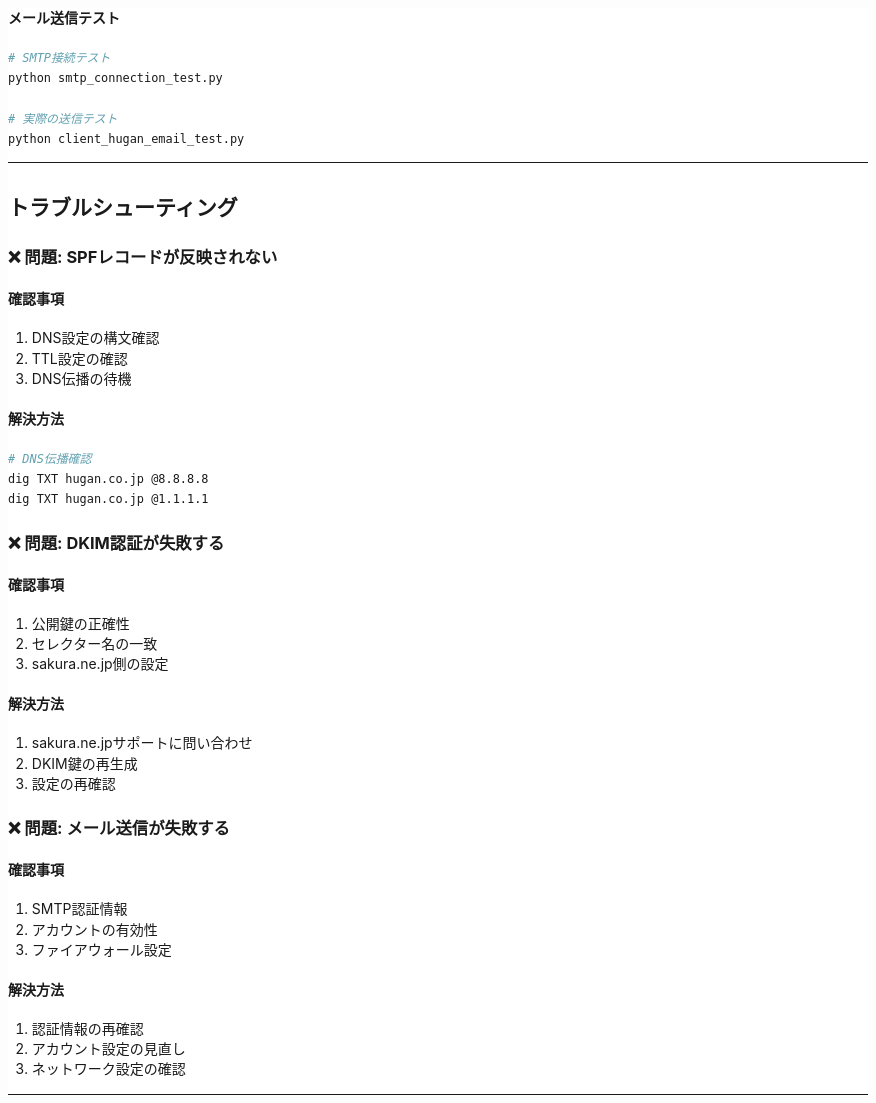 #### メール送信テスト
```bash
# SMTP接続テスト
python smtp_connection_test.py

# 実際の送信テスト
python client_hugan_email_test.py
```

---

## トラブルシューティング

### ❌ **問題: SPFレコードが反映されない**

#### 確認事項
1. DNS設定の構文確認
2. TTL設定の確認
3. DNS伝播の待機

#### 解決方法
```bash
# DNS伝播確認
dig TXT hugan.co.jp @8.8.8.8
dig TXT hugan.co.jp @1.1.1.1
```

### ❌ **問題: DKIM認証が失敗する**

#### 確認事項
1. 公開鍵の正確性
2. セレクター名の一致
3. sakura.ne.jp側の設定

#### 解決方法
1. sakura.ne.jpサポートに問い合わせ
2. DKIM鍵の再生成
3. 設定の再確認

### ❌ **問題: メール送信が失敗する**

#### 確認事項
1. SMTP認証情報
2. アカウントの有効性
3. ファイアウォール設定

#### 解決方法
1. 認証情報の再確認
2. アカウント設定の見直し
3. ネットワーク設定の確認

---